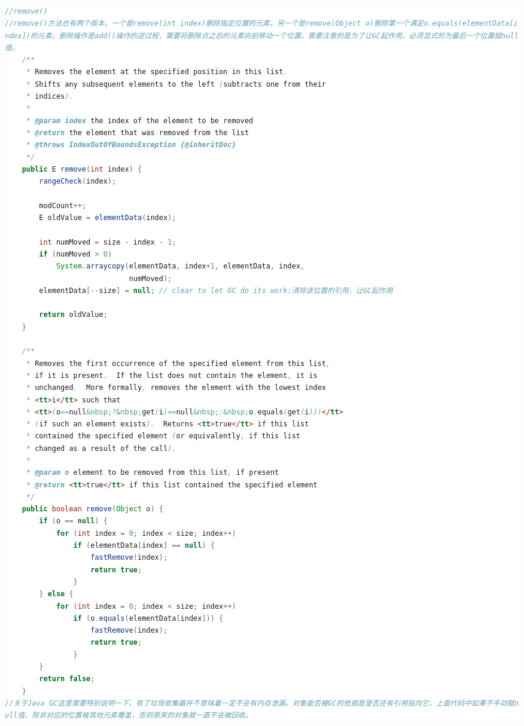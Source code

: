 ```java
//remove()
//remove()方法也有两个版本，一个是remove(int index)删除指定位置的元素，另一个是remove(Object o)删除第一个满足o.equals(elementData[index])的元素。删除操作是add()操作的逆过程，需要将删除点之后的元素向前移动一个位置。需要注意的是为了让GC起作用，必须显式的为最后一个位置赋null值。
    /**
     * Removes the element at the specified position in this list.
     * Shifts any subsequent elements to the left (subtracts one from their
     * indices).
     *
     * @param index the index of the element to be removed
     * @return the element that was removed from the list
     * @throws IndexOutOfBoundsException {@inheritDoc}
     */
    public E remove(int index) {
        rangeCheck(index);

        modCount++;
        E oldValue = elementData(index);

        int numMoved = size - index - 1;
        if (numMoved > 0)
            System.arraycopy(elementData, index+1, elementData, index,
                             numMoved);
        elementData[--size] = null; // clear to let GC do its work:清除该位置的引用，让GC起作用

        return oldValue;
    }

    /**
     * Removes the first occurrence of the specified element from this list,
     * if it is present.  If the list does not contain the element, it is
     * unchanged.  More formally, removes the element with the lowest index
     * <tt>i</tt> such that
     * <tt>(o==null&nbsp;?&nbsp;get(i)==null&nbsp;:&nbsp;o.equals(get(i)))</tt>
     * (if such an element exists).  Returns <tt>true</tt> if this list
     * contained the specified element (or equivalently, if this list
     * changed as a result of the call).
     *
     * @param o element to be removed from this list, if present
     * @return <tt>true</tt> if this list contained the specified element
     */
    public boolean remove(Object o) {
        if (o == null) {
            for (int index = 0; index < size; index++)
                if (elementData[index] == null) {
                    fastRemove(index);
                    return true;
                }
        } else {
            for (int index = 0; index < size; index++)
                if (o.equals(elementData[index])) {
                    fastRemove(index);
                    return true;
                }
        }
        return false;
    }
//关于Java GC这里需要特别说明一下，有了垃圾收集器并不意味着一定不会有内存泄漏。对象能否被GC的依据是是否还有引用指向它，上面代码中如果不手动赋null值，除非对应的位置被其他元素覆盖，否则原来的对象就一直不会被回收。
```
